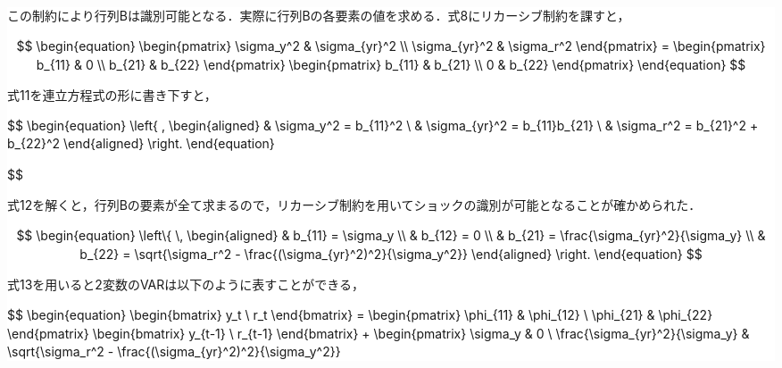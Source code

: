 この制約により行列Bは識別可能となる．実際に行列Bの各要素の値を求める．式8にリカーシブ制約を課すと，

$$
\begin{equation}
\begin{pmatrix}
  \sigma_y^2 & \sigma_{yr}^2 \\
  \sigma_{yr}^2 & \sigma_r^2
\end{pmatrix} = 
\begin{pmatrix}
  b_{11} & 0 \\
  b_{21} & b_{22}
\end{pmatrix}
\begin{pmatrix}
  b_{11} & b_{21} \\
  0 & b_{22}
\end{pmatrix}
\end{equation}
$$

式11を連立方程式の形に書き下すと，

$$
\begin{equation}
\left\{ \,
    \begin{aligned}
    & \sigma_y^2 = b_{11}^2 \\
    & \sigma_{yr}^2 = b_{11}b_{21} \\
    & \sigma_r^2 = b_{21}^2 + b_{22}^2
    \end{aligned}
\right.
\end{equation}

$$

式12を解くと，行列Bの要素が全て求まるので，リカーシブ制約を用いてショックの識別が可能となることが確かめられた．

$$
\begin{equation}
\left\{ \,
    \begin{aligned}
    & b_{11} = \sigma_y \\
    & b_{12} = 0 \\
    & b_{21} = \frac{\sigma_{yr}^2}{\sigma_y} \\
    & b_{22} = \sqrt{\sigma_r^2 - \frac{(\sigma_{yr}^2)^2}{\sigma_y^2}}
    \end{aligned}
\right.
\end{equation}
$$

式13を用いると2変数のVARは以下のように表すことができる，

$$
\begin{equation}
\begin{bmatrix}
  y_t \\ r_t
\end{bmatrix} =
\begin{pmatrix}
  \phi_{11} & \phi_{12} \\
  \phi_{21} & \phi_{22}
\end{pmatrix}
\begin{bmatrix}
  y_{t-1} \\ r_{t-1}
\end{bmatrix} +
\begin{pmatrix}
  \sigma_y & 0 \\
  \frac{\sigma_{yr}^2}{\sigma_y} & 
  \sqrt{\sigma_r^2 - \frac{(\sigma_{yr}^2)^2}{\sigma_y^2}}
